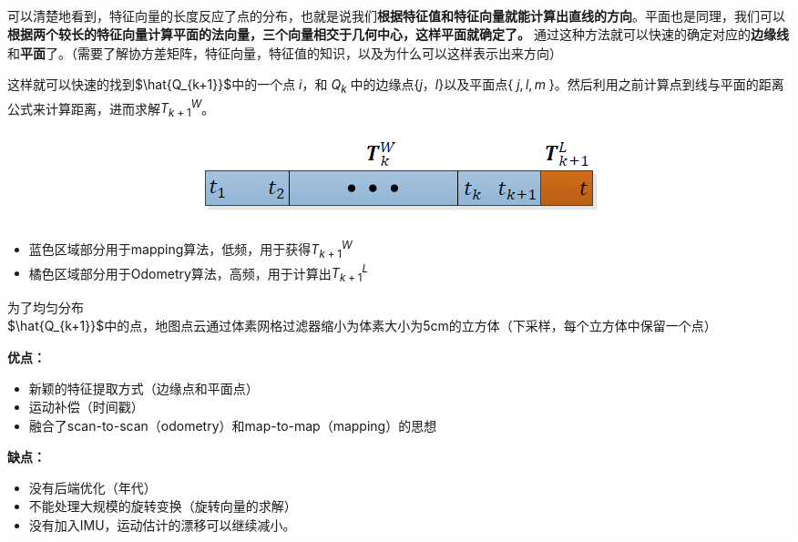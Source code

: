 可以清楚地看到，特征向量的长度反应了点的分布，也就是说我们**根据特征值和特征向量就能计算出直线的方向**。平面也是同理，我们可以**根据两个较长的特征向量计算平面的法向量，三个向量相交于几何中心，这样平面就确定了。**
通过这种方法就可以快速的确定对应的**边缘线**和**平面**了。（需要了解协方差矩阵，特征向量，特征值的知识，以及为什么可以这样表示出来方向）

这样就可以快速的找到$\hat{Q_{k+1}}$中的一个点 $i$，和 $Q_k$ 中的边缘点{$j，l$}以及平面点{ $j,l,m$ }。然后利用之前计算点到线与平面的距离公式来计算距离，进而求解$T_{k+1}^W$。

<p align="center">
<img src="LOAM_pic/图片24.png"/>
</p>

- 蓝色区域部分用于mapping算法，低频，用于获得$T^W_{k+1}$
- 橘色区域部分用于Odometry算法，高频，用于计算出$T^L_{k+1}$

为了均匀分布$\hat{Q_{k+1}}$中的点，地图点云通过体素网格过滤器缩小为体素大小为5cm的立方体（下采样，每个立方体中保留一个点）

**优点：**
- 新颖的特征提取方式（边缘点和平面点）
- 运动补偿（时间戳）
- 融合了scan-to-scan（odometry）和map-to-map（mapping）的思想
  
**缺点：**
- 没有后端优化（年代）
- 不能处理大规模的旋转变换（旋转向量的求解）
- 没有加入IMU，运动估计的漂移可以继续减小。
